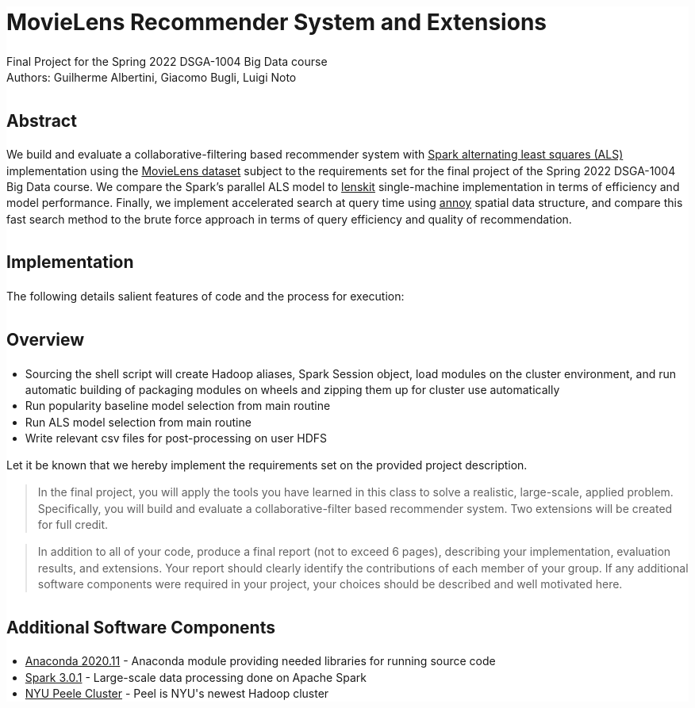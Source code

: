 # MovieLens Recommender System and Extensions

Final Project for the Spring 2022 DSGA-1004 Big Data course\
Authors: Guilherme Albertini, Giacomo Bugli, Luigi Noto

## Abstract
We build and evaluate a collaborative-filtering based recommender system with [Spark alternating least squares (ALS)](https://spark.apache.org/docs/3.0.1/ml-collaborative-filtering.html) implementation using the [MovieLens dataset](https://grouplens.org/datasets/movielens/latest/) subject to the requirements set for the final project of the Spring 2022 DSGA-1004 Big Data course. We compare the Spark’s parallel ALS model to [lenskit](https://lkpy.readthedocs.io/en/stable/index.html) single-machine implementation in terms of efficiency and model performance. Finally, we implement accelerated search at query time using [annoy](https://github.com/spotify/annoy) spatial data structure, and compare this fast search method to the brute force approach in terms of query efficiency and quality of recommendation.

## Implementation
The following details salient features of code and the process for execution:

## Overview
- Sourcing the shell script will create Hadoop aliases, Spark Session object, load modules on the cluster environment, and run automatic building of packaging modules on wheels and zipping them up for cluster use automatically
- Run popularity baseline model selection from main routine 
- Run ALS model selection from main routine
- Write relevant csv files for post-processing on user HDFS

Let it be known that we hereby implement the requirements set on the provided project description.

> In the final project, you will apply the tools you have learned in this class to solve a realistic,
> large-scale, applied problem. Specifically, you will build and evaluate a collaborative-filter based recommender system. Two extensions will be created for full credit. 

> In addition to all of your code, produce a final report (not to exceed 6 pages), describing your implementation, evaluation results, and extensions. Your report should clearly identify the contributions of each member of your group. If any additional software components were required in your project, your choices should be described and well motivated here.

## Additional Software Components

- [Anaconda 2020.11](https://www.anaconda.com/blog/individual-edition-2020-11) - Anaconda module providing needed libraries for running source code
- [Spark 3.0.1](https://spark.apache.org/docs/3.0.1/) - Large-scale data processing done on Apache Spark
- [NYU Peele Cluster](https://www.nyu.edu/life/information-technology/research-computing-services/high-performance-computing/high-performance-computing-nyu-it/hpc-supercomputer-clusters/peel-hadoop.html) - Peel is NYU's newest Hadoop cluster

